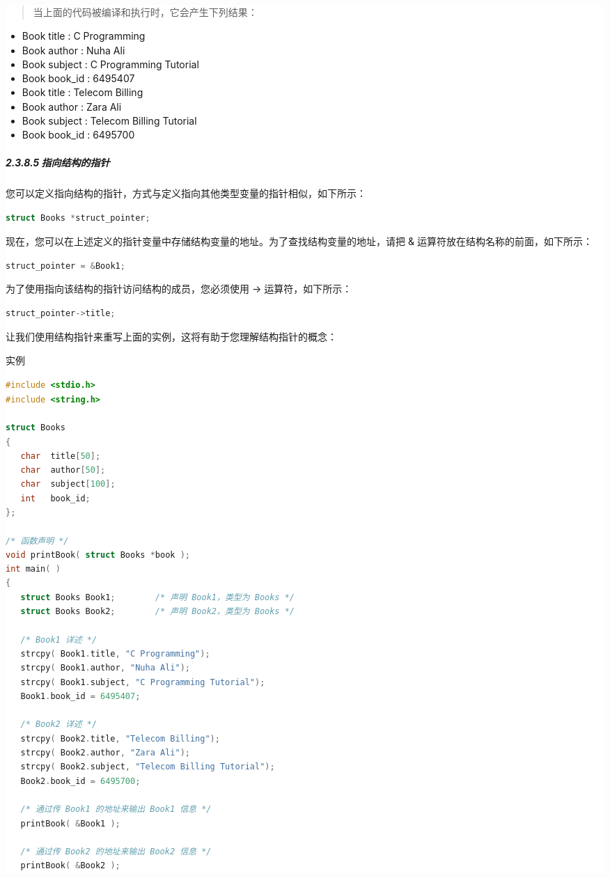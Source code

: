 >当上面的代码被编译和执行时，它会产生下列结果：

- Book title : C Programming
- Book author : Nuha Ali
- Book subject : C Programming Tutorial
- Book book_id : 6495407
- Book title : Telecom Billing
- Book author : Zara Ali
- Book subject : Telecom Billing Tutorial
- Book book_id : 6495700

##### 2.3.8.5 指向结构的指针
您可以定义指向结构的指针，方式与定义指向其他类型变量的指针相似，如下所示：

```C
struct Books *struct_pointer;
```

现在，您可以在上述定义的指针变量中存储结构变量的地址。为了查找结构变量的地址，请把 & 运算符放在结构名称的前面，如下所示：

```C
struct_pointer = &Book1;
```

为了使用指向该结构的指针访问结构的成员，您必须使用 -> 运算符，如下所示：
```C
struct_pointer->title;
```
让我们使用结构指针来重写上面的实例，这将有助于您理解结构指针的概念：

实例
```C
#include <stdio.h>
#include <string.h>
 
struct Books
{
   char  title[50];
   char  author[50];
   char  subject[100];
   int   book_id;
};

/* 函数声明 */
void printBook( struct Books *book );
int main( )
{
   struct Books Book1;        /* 声明 Book1，类型为 Books */
   struct Books Book2;        /* 声明 Book2，类型为 Books */
 
   /* Book1 详述 */
   strcpy( Book1.title, "C Programming");
   strcpy( Book1.author, "Nuha Ali");
   strcpy( Book1.subject, "C Programming Tutorial");
   Book1.book_id = 6495407;

   /* Book2 详述 */
   strcpy( Book2.title, "Telecom Billing");
   strcpy( Book2.author, "Zara Ali");
   strcpy( Book2.subject, "Telecom Billing Tutorial");
   Book2.book_id = 6495700;
 
   /* 通过传 Book1 的地址来输出 Book1 信息 */
   printBook( &Book1 );

   /* 通过传 Book2 的地址来输出 Book2 信息 */
   printBook( &Book2 );

```